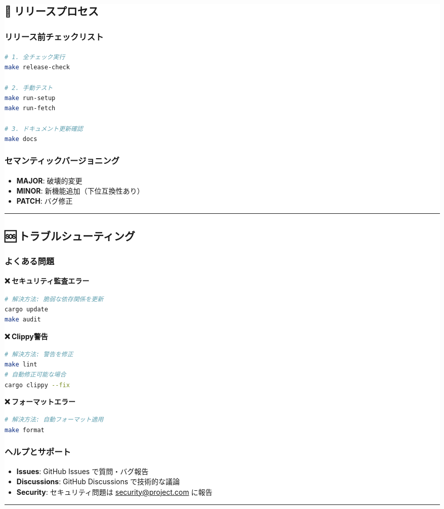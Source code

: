 
## 🚀 リリースプロセス

### リリース前チェックリスト

```bash
# 1. 全チェック実行
make release-check

# 2. 手動テスト
make run-setup
make run-fetch

# 3. ドキュメント更新確認
make docs
```

### セマンティックバージョニング

- **MAJOR**: 破壊的変更
- **MINOR**: 新機能追加（下位互換性あり）
- **PATCH**: バグ修正

---

## 🆘 トラブルシューティング

### よくある問題

**❌ セキュリティ監査エラー**
```bash
# 解決方法: 脆弱な依存関係を更新
cargo update
make audit
```

**❌ Clippy警告**
```bash
# 解決方法: 警告を修正
make lint
# 自動修正可能な場合
cargo clippy --fix
```

**❌ フォーマットエラー**
```bash
# 解決方法: 自動フォーマット適用
make format
```

### ヘルプとサポート

- **Issues**: GitHub Issues で質問・バグ報告
- **Discussions**: GitHub Discussions で技術的な議論
- **Security**: セキュリティ問題は security@project.com に報告

---